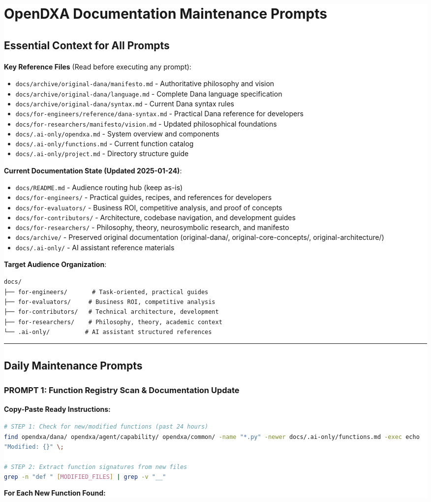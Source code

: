 # OpenDXA Documentation Maintenance Prompts

## Essential Context for All Prompts

**Key Reference Files** (Read before executing any prompt):
- `docs/archive/original-dana/manifesto.md` - Authoritative philosophy and vision
- `docs/archive/original-dana/language.md` - Complete Dana language specification
- `docs/archive/original-dana/syntax.md` - Current Dana syntax rules
- `docs/for-engineers/reference/dana-syntax.md` - Practical Dana reference for developers
- `docs/for-researchers/manifesto/vision.md` - Updated philosophical foundations
- `docs/.ai-only/opendxa.md` - System overview and components
- `docs/.ai-only/functions.md` - Current function catalog
- `docs/.ai-only/project.md` - Directory structure guide

**Current Documentation State (Updated 2025-01-24)**:
- `docs/README.md` - Audience routing hub (keep as-is)
- `docs/for-engineers/` - Practical guides, recipes, and references for developers
- `docs/for-evaluators/` - Business ROI, competitive analysis, and proof of concepts
- `docs/for-contributors/` - Architecture, codebase navigation, and development guides
- `docs/for-researchers/` - Philosophy, theory, neurosymbolic research, and manifesto
- `docs/archive/` - Preserved original documentation (original-dana/, original-core-concepts/, original-architecture/)
- `docs/.ai-only/` - AI assistant reference materials

**Target Audience Organization**:
```
docs/
├── for-engineers/       # Task-oriented, practical guides
├── for-evaluators/     # Business ROI, competitive analysis
├── for-contributors/   # Technical architecture, development
├── for-researchers/    # Philosophy, theory, academic context
└── .ai-only/          # AI assistant structured references
```

---

## Daily Maintenance Prompts

### PROMPT 1: Function Registry Scan & Documentation Update

**Copy-Paste Ready Instructions:**

```bash
# STEP 1: Check for new/modified functions (past 24 hours)
find opendxa/dana/ opendxa/agent/capability/ opendxa/common/ -name "*.py" -newer docs/.ai-only/functions.md -exec echo "Modified: {}" \;

# STEP 2: Extract function signatures from new files
grep -n "def " [MODIFIED_FILES] | grep -v "__"
```

**For Each New Function Found:**
